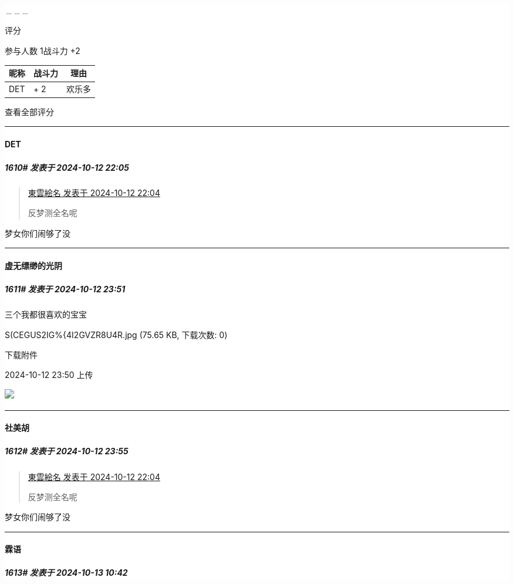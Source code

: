 ﹍﹍﹍

评分

 参与人数 1战斗力 +2

|昵称|战斗力|理由|
|----|---|---|
| DET| + 2|欢乐多|

查看全部评分

*****

####  DET  
##### 1610#       发表于 2024-10-12 22:05

<blockquote><a href="httphttps://bbs.saraba1st.com/2b/forum.php?mod=redirect&amp;goto=findpost&amp;pid=66436998&amp;ptid=2186915" target="_blank">東雲絵名 发表于 2024-10-12 22:04</a>

反梦测全名呢</blockquote>
梦女你们闹够了没


*****

####  虚无缥缈的光阴  
##### 1611#       发表于 2024-10-12 23:51

三个我都很喜欢的宝宝

S(CEGUS2IG%{4I2GVZR8U4R.jpg
(75.65 KB, 下载次数: 0)

下载附件

2024-10-12 23:50 上传

<img src="https://img.saraba1st.com/forum/202410/12/235048t9fwfimvahixfb2q.jpg" referrerpolicy="no-referrer">


*****

####  社美胡  
##### 1612#       发表于 2024-10-12 23:55

<blockquote><a href="httphttps://bbs.saraba1st.com/2b/forum.php?mod=redirect&amp;goto=findpost&amp;pid=66436998&amp;ptid=2186915" target="_blank">東雲絵名 发表于 2024-10-12 22:04</a>

反梦测全名呢</blockquote>
 梦女你们闹够了没


*****

####  霖语  
##### 1613#       发表于 2024-10-13 10:42
